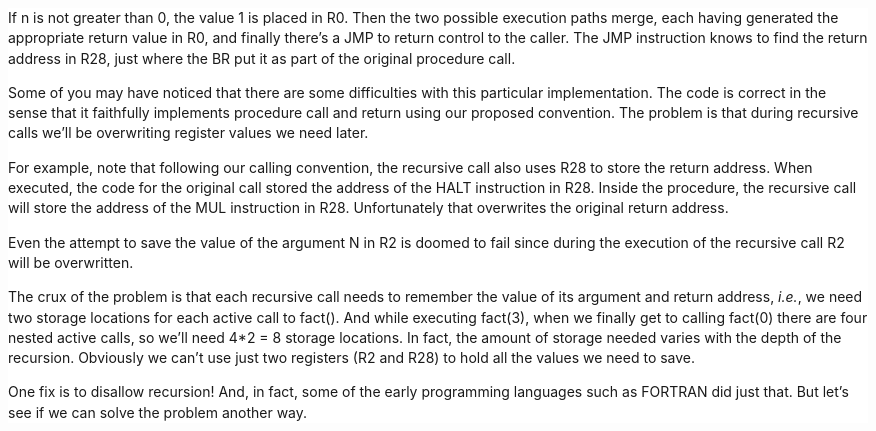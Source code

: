 <p>If n is not greater than 0, the value 1 is placed in R0.  Then
the two possible execution paths merge, each having generated
the appropriate return value in R0, and finally there&#700;s a
JMP to return control to the caller.  The JMP instruction knows
to find the return address in R28, just where the BR put it as
part of the original procedure call.</p>

<p>Some of you may have noticed that there are some difficulties
with this particular implementation.  The code is correct in the
sense that it faithfully implements procedure call and return
using our proposed convention.  The problem is that during
recursive calls we&#700;ll be overwriting register values we
need later.</p>

<p>For example, note that following our calling convention, the
recursive call also uses R28 to store the return address.  When
executed, the code for the original call stored the address of
the HALT instruction in R28.  Inside the procedure, the
recursive call will store the address of the MUL instruction in
R28.  Unfortunately that overwrites the original return
address.</p>

<p>Even the attempt to save the value of the argument N in R2 is
doomed to fail since during the execution of the recursive call
R2 will be overwritten.</p>

<p>The crux of the problem is that each recursive call needs to
remember the value of its argument and return
address, <i>i.e.</i>, we need two storage locations for each
active call to fact().  And while executing fact(3), when we
finally get to calling fact(0) there are four nested active
calls, so we&#700;ll need 4*2 = 8 storage locations.  In fact,
the amount of storage needed varies with the depth of the
recursion.  Obviously we can&#700;t use just two registers (R2
and R28) to hold all the values we need to save.</p>

<p>One fix is to disallow recursion!  And, in fact, some of the
early programming languages such as FORTRAN did just that.  But
let&#700;s see if we can solve the problem another way.</p>

</vertical>
</sequential>
<sequential display_name="Activation Records and Stacks" url_name="stacks">
<vertical display_name="Activation Records and Stacks">
